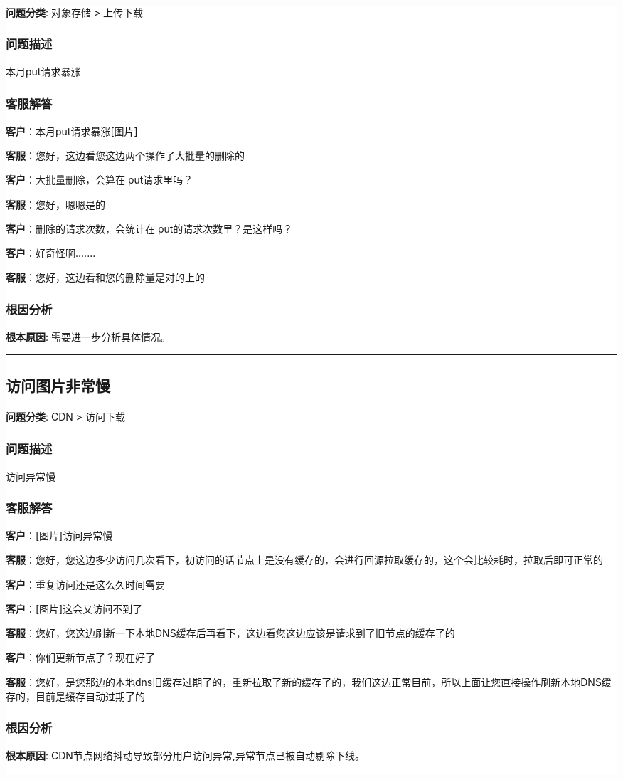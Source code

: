 **问题分类**: 对象存储 > 上传下载

### 问题描述

本月put请求暴涨

### 客服解答

**客户**：本月put请求暴涨[图片]

**客服**：您好，这边看您这边两个操作了大批量的删除的

**客户**：大批量删除，会算在 put请求里吗？

**客服**：您好，嗯嗯是的

**客户**：删除的请求次数，会统计在 put的请求次数里？是这样吗？

**客户**：好奇怪啊.......

**客服**：您好，这边看和您的删除量是对的上的

### 根因分析

**根本原因**: 需要进一步分析具体情况。

---

## 访问图片非常慢

**问题分类**: CDN > 访问下载

### 问题描述

访问异常慢

### 客服解答

**客户**：[图片]访问异常慢

**客服**：您好，您这边多少访问几次看下，初访问的话节点上是没有缓存的，会进行回源拉取缓存的，这个会比较耗时，拉取后即可正常的

**客户**：重复访问还是这么久时间需要

**客户**：[图片]这会又访问不到了

**客服**：您好，您这边刷新一下本地DNS缓存后再看下，这边看您这边应该是请求到了旧节点的缓存了的

**客户**：你们更新节点了？现在好了

**客服**：您好，是您那边的本地dns旧缓存过期了的，重新拉取了新的缓存了的，我们这边正常目前，所以上面让您直接操作刷新本地DNS缓存的，目前是缓存自动过期了的

### 根因分析

**根本原因**: CDN节点网络抖动导致部分用户访问异常,异常节点已被自动剔除下线。

---
